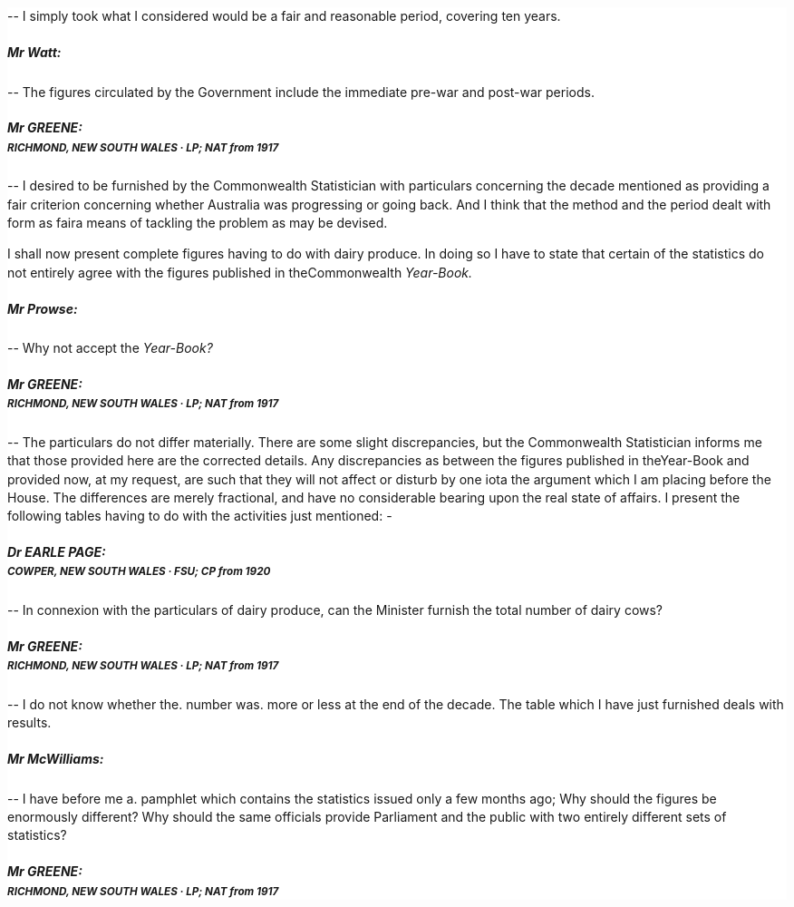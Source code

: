 -- I simply took what I considered would be a fair and reasonable period, covering ten years. 

##### Mr Watt:

-- The figures circulated by the Government include the immediate pre-war and post-war periods. 

##### Mr GREENE:<br><small class="text-muted">RICHMOND, NEW SOUTH WALES &middot; LP; NAT from 1917</small>

-- I desired to be furnished by the Commonwealth Statistician with particulars concerning the decade mentioned as providing a fair criterion concerning whether Australia was progressing or going back. And I think that the method and the period dealt with form as faira means of tackling the problem as may be devised. 

<para pgwide="yes">I shall now present complete figures having to do with dairy produce. In doing so I have to state that certain of the statistics do not entirely agree with the figures published in theCommonwealth  *Year-Book.* 

##### Mr Prowse:

-- Why not accept the  *Year-Book?* 

##### Mr GREENE:<br><small class="text-muted">RICHMOND, NEW SOUTH WALES &middot; LP; NAT from 1917</small>

-- The particulars do not differ materially. There are some slight discrepancies, but the Commonwealth Statistician informs me that those provided here are the corrected details. Any discrepancies as between the figures published in theYear-Book and provided now, at my request, are such that they will not affect or disturb by one iota the argument which I am placing before the House. The differences are merely fractional, and have no considerable bearing upon the real state of affairs. I present the following tables having to do with the activities just mentioned: - 


<graphic href="099331192207122_27_0.jpg"></graphic>


##### Dr EARLE PAGE:<br><small class="text-muted">COWPER, NEW SOUTH WALES &middot; FSU; CP from 1920</small>

-- In connexion with the particulars of dairy produce, can the Minister furnish the total number of dairy cows? 

##### Mr GREENE:<br><small class="text-muted">RICHMOND, NEW SOUTH WALES &middot; LP; NAT from 1917</small>

-- I do not know whether the. number was. more or less at the end of the decade. The table which I have just furnished deals with results. 

##### Mr McWilliams:

-- I have before me a. pamphlet which contains the statistics issued only a few months ago; Why should the figures be enormously different? Why should the same officials provide Parliament and the public with two entirely different sets of statistics? 

##### Mr GREENE:<br><small class="text-muted">RICHMOND, NEW SOUTH WALES &middot; LP; NAT from 1917</small>

